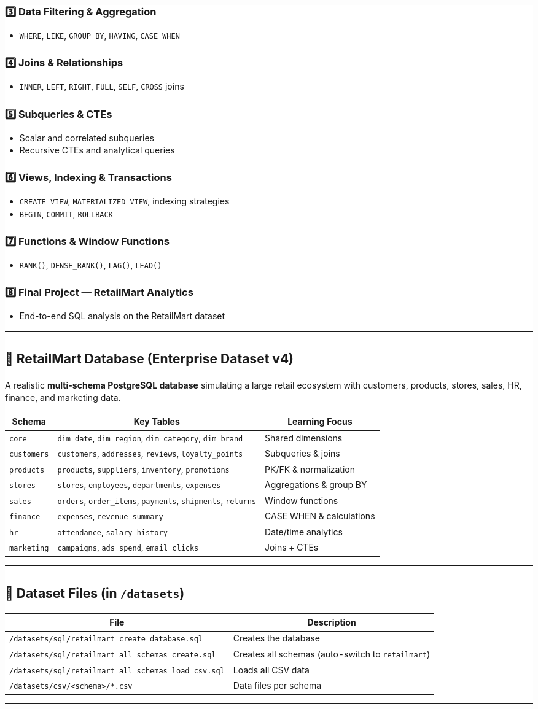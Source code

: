 ### 3️⃣ Data Filtering & Aggregation
- `WHERE`, `LIKE`, `GROUP BY`, `HAVING`, `CASE WHEN`

### 4️⃣ Joins & Relationships
- `INNER`, `LEFT`, `RIGHT`, `FULL`, `SELF`, `CROSS` joins  

### 5️⃣ Subqueries & CTEs
- Scalar and correlated subqueries  
- Recursive CTEs and analytical queries  

### 6️⃣ Views, Indexing & Transactions
- `CREATE VIEW`, `MATERIALIZED VIEW`, indexing strategies  
- `BEGIN`, `COMMIT`, `ROLLBACK`

### 7️⃣ Functions & Window Functions
- `RANK()`, `DENSE_RANK()`, `LAG()`, `LEAD()`

### 8️⃣ Final Project — RetailMart Analytics
- End-to-end SQL analysis on the RetailMart dataset

---

## 🧩 RetailMart Database (Enterprise Dataset v4)

A realistic **multi-schema PostgreSQL database** simulating a large retail ecosystem with customers, products, stores, sales, HR, finance, and marketing data.

| Schema | Key Tables | Learning Focus |
|---------|-------------|----------------|
| `core` | `dim_date`, `dim_region`, `dim_category`, `dim_brand` | Shared dimensions |
| `customers` | `customers`, `addresses`, `reviews`, `loyalty_points` | Subqueries & joins |
| `products` | `products`, `suppliers`, `inventory`, `promotions` | PK/FK & normalization |
| `stores` | `stores`, `employees`, `departments`, `expenses` | Aggregations & group BY |
| `sales` | `orders`, `order_items`, `payments`, `shipments`, `returns` | Window functions |
| `finance` | `expenses`, `revenue_summary` | CASE WHEN & calculations |
| `hr` | `attendance`, `salary_history` | Date/time analytics |
| `marketing` | `campaigns`, `ads_spend`, `email_clicks` | Joins + CTEs |

---

## 📁 Dataset Files (in `/datasets`)
| File | Description |
|------|--------------|
| `/datasets/sql/retailmart_create_database.sql` | Creates the database |
| `/datasets/sql/retailmart_all_schemas_create.sql` | Creates all schemas (auto-switch to `retailmart`) |
| `/datasets/sql/retailmart_all_schemas_load_csv.sql` | Loads all CSV data |
| `/datasets/csv/<schema>/*.csv` | Data files per schema |

---